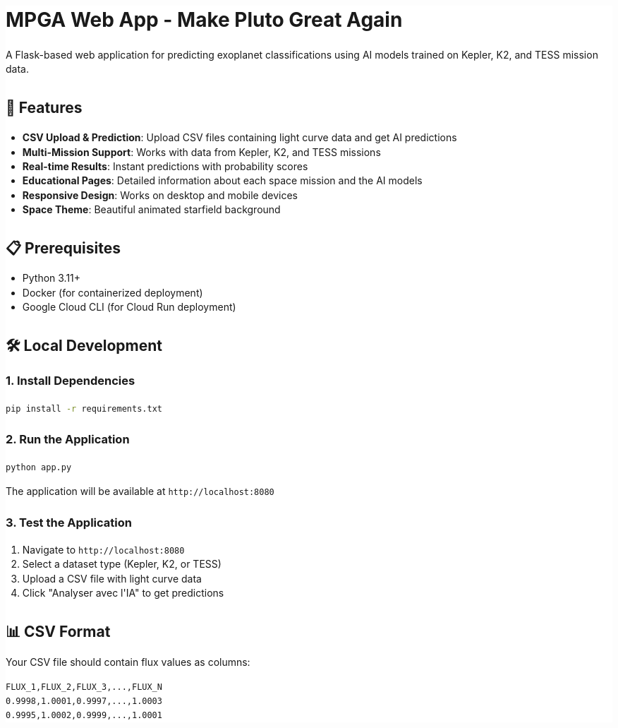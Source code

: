 # MPGA Web App - Make Pluto Great Again

A Flask-based web application for predicting exoplanet classifications using AI models trained on Kepler, K2, and TESS mission data.

## 🚀 Features

- **CSV Upload & Prediction**: Upload CSV files containing light curve data and get AI predictions
- **Multi-Mission Support**: Works with data from Kepler, K2, and TESS missions
- **Real-time Results**: Instant predictions with probability scores
- **Educational Pages**: Detailed information about each space mission and the AI models
- **Responsive Design**: Works on desktop and mobile devices
- **Space Theme**: Beautiful animated starfield background

## 📋 Prerequisites

- Python 3.11+
- Docker (for containerized deployment)
- Google Cloud CLI (for Cloud Run deployment)

## 🛠️ Local Development

### 1. Install Dependencies

```bash
pip install -r requirements.txt
```

### 2. Run the Application

```bash
python app.py
```

The application will be available at `http://localhost:8080`

### 3. Test the Application

1. Navigate to `http://localhost:8080`
2. Select a dataset type (Kepler, K2, or TESS)
3. Upload a CSV file with light curve data
4. Click "Analyser avec l'IA" to get predictions

## 📊 CSV Format

Your CSV file should contain flux values as columns:

```csv
FLUX_1,FLUX_2,FLUX_3,...,FLUX_N
0.9998,1.0001,0.9997,...,1.0003
0.9995,1.0002,0.9999,...,1.0001
```
